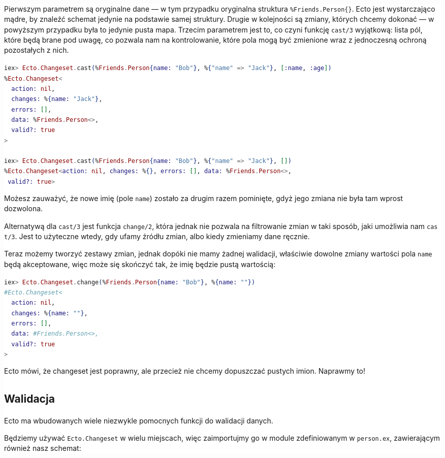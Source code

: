 Pierwszym parametrem są oryginalne dane — w tym przypadku oryginalna struktura `%Friends.Person{}`.
Ecto jest wystarczająco mądre, by znaleźć schemat jedynie na podstawie samej struktury.
Drugie w kolejności są zmiany, których chcemy dokonać — w powyższym przypadku była to jedynie pusta mapa.
Trzecim parametrem jest to, co czyni funkcję `cast/3` wyjątkową: lista pól, które będą brane pod uwagę, co pozwala nam na kontrolowanie, które pola mogą być zmienione wraz z jednoczesną ochroną pozostałych z nich.

```elixir
iex> Ecto.Changeset.cast(%Friends.Person{name: "Bob"}, %{"name" => "Jack"}, [:name, :age])
%Ecto.Changeset<
  action: nil,
  changes: %{name: "Jack"},
  errors: [],
  data: %Friends.Person<>,
  valid?: true
>

iex> Ecto.Changeset.cast(%Friends.Person{name: "Bob"}, %{"name" => "Jack"}, [])
%Ecto.Changeset<action: nil, changes: %{}, errors: [], data: %Friends.Person<>,
 valid?: true>
```

Możesz zauważyć, że nowe imię (pole `name`) zostało za drugim razem pominięte, gdyż jego zmiana nie była tam wprost dozwolona.

Alternatywą dla `cast/3` jest funkcja `change/2`, która jednak nie pozwala na filtrowanie zmian w taki sposób, jaki umożliwia nam `cast/3`.
Jest to użyteczne wtedy, gdy ufamy źródłu zmian, albo kiedy zmieniamy dane ręcznie.

Teraz możemy tworzyć zestawy zmian, jednak dopóki nie mamy żadnej walidacji, właściwie dowolne zmiany wartości pola `name` będą akceptowane, więc może się skończyć tak, że imię będzie pustą wartością:

```elixir
iex> Ecto.Changeset.change(%Friends.Person{name: "Bob"}, %{name: ""})
#Ecto.Changeset<
  action: nil,
  changes: %{name: ""},
  errors: [],
  data: #Friends.Person<>,
  valid?: true
>
```

Ecto mówi, że changeset jest poprawny, ale przecież nie chcemy dopuszczać pustych imion. Naprawmy to!

## Walidacja

Ecto ma wbudowanych wiele niezwykle pomocnych funkcji do walidacji danych.

Będziemy używać `Ecto.Changeset` w wielu miejscach, więc zaimportujmy go w module zdefiniowanym w `person.ex`, zawierającym również nasz schemat:
